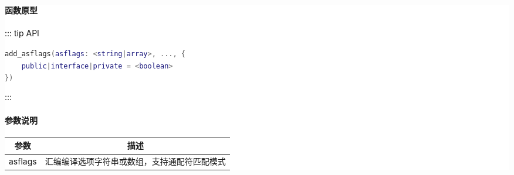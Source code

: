 #### 函数原型

::: tip API
```lua
add_asflags(asflags: <string|array>, ..., {
    public|interface|private = <boolean>
})
```
:::


#### 参数说明

| 参数 | 描述 |
|------|------|
| asflags | 汇编编译选项字符串或数组，支持通配符匹配模式 |
